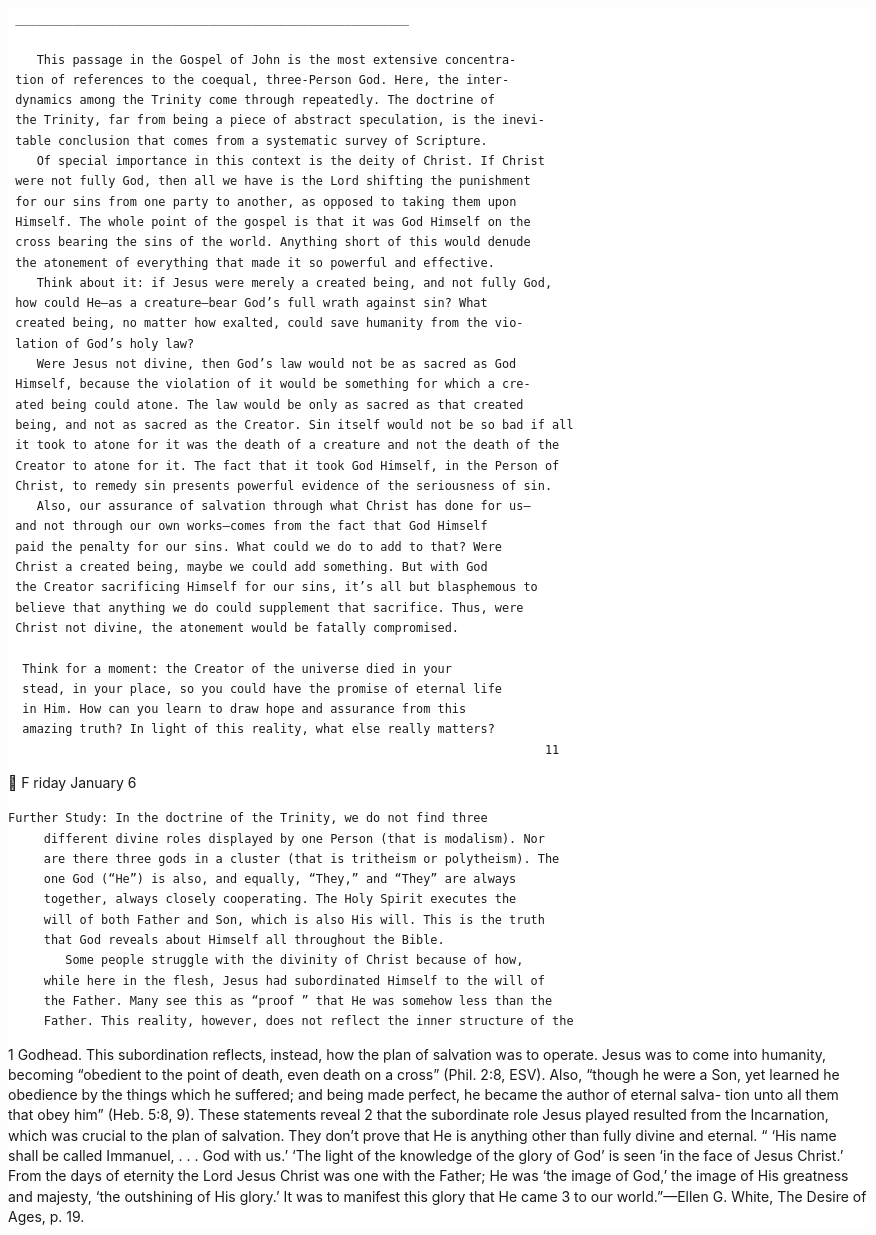      _______________________________________________________

        This passage in the Gospel of John is the most extensive concentra-
     tion of references to the coequal, three-Person God. Here, the inter-
     dynamics among the Trinity come through repeatedly. The doctrine of
     the Trinity, far from being a piece of abstract speculation, is the inevi-
     table conclusion that comes from a systematic survey of Scripture.
        Of special importance in this context is the deity of Christ. If Christ
     were not fully God, then all we have is the Lord shifting the punishment
     for our sins from one party to another, as opposed to taking them upon
     Himself. The whole point of the gospel is that it was God Himself on the
     cross bearing the sins of the world. Anything short of this would denude
     the atonement of everything that made it so powerful and effective.
        Think about it: if Jesus were merely a created being, and not fully God,
     how could He—as a creature—bear God’s full wrath against sin? What
     created being, no matter how exalted, could save humanity from the vio-
     lation of God’s holy law?
        Were Jesus not divine, then God’s law would not be as sacred as God
     Himself, because the violation of it would be something for which a cre-
     ated being could atone. The law would be only as sacred as that created
     being, and not as sacred as the Creator. Sin itself would not be so bad if all
     it took to atone for it was the death of a creature and not the death of the
     Creator to atone for it. The fact that it took God Himself, in the Person of
     Christ, to remedy sin presents powerful evidence of the seriousness of sin.
        Also, our assurance of salvation through what Christ has done for us—
     and not through our own works—comes from the fact that God Himself
     paid the penalty for our sins. What could we do to add to that? Were
     Christ a created being, maybe we could add something. But with God
     the Creator sacrificing Himself for our sins, it’s all but blasphemous to
     believe that anything we do could supplement that sacrifice. Thus, were
     Christ not divine, the atonement would be fatally compromised.

      Think for a moment: the Creator of the universe died in your
      stead, in your place, so you could have the promise of eternal life
      in Him. How can you learn to draw hope and assurance from this
      amazing truth? In light of this reality, what else really matters?
                                                                               11
                       F riday January 6

    Further Study: In the doctrine of the Trinity, we do not find three
         different divine roles displayed by one Person (that is modalism). Nor
         are there three gods in a cluster (that is tritheism or polytheism). The
         one God (“He”) is also, and equally, “They,” and “They” are always
         together, always closely cooperating. The Holy Spirit executes the
         will of both Father and Son, which is also His will. This is the truth
         that God reveals about Himself all throughout the Bible.
            Some people struggle with the divinity of Christ because of how,
         while here in the flesh, Jesus had subordinated Himself to the will of
         the Father. Many see this as “proof ” that He was somehow less than the
         Father. This reality, however, does not reflect the inner structure of the
1        Godhead. This subordination reflects, instead, how the plan of salvation
         was to operate. Jesus was to come into humanity, becoming “obedient
         to the point of death, even death on a cross” (Phil. 2:8, ESV). Also,
         “though he were a Son, yet learned he obedience by the things which he
         suffered; and being made perfect, he became the author of eternal salva-
         tion unto all them that obey him” (Heb. 5:8, 9). These statements reveal
2        that the subordinate role Jesus played resulted from the Incarnation,
         which was crucial to the plan of salvation. They don’t prove that He is
         anything other than fully divine and eternal.
            “ ‘His name shall be called Immanuel, . . . God with us.’ ‘The light of
         the knowledge of the glory of God’ is seen ‘in the face of Jesus Christ.’
         From the days of eternity the Lord Jesus Christ was one with the Father;
         He was ‘the image of God,’ the image of His greatness and majesty,
         ‘the outshining of His glory.’ It was to manifest this glory that He came
3        to our world.”—Ellen G. White, The Desire of Ages, p. 19.